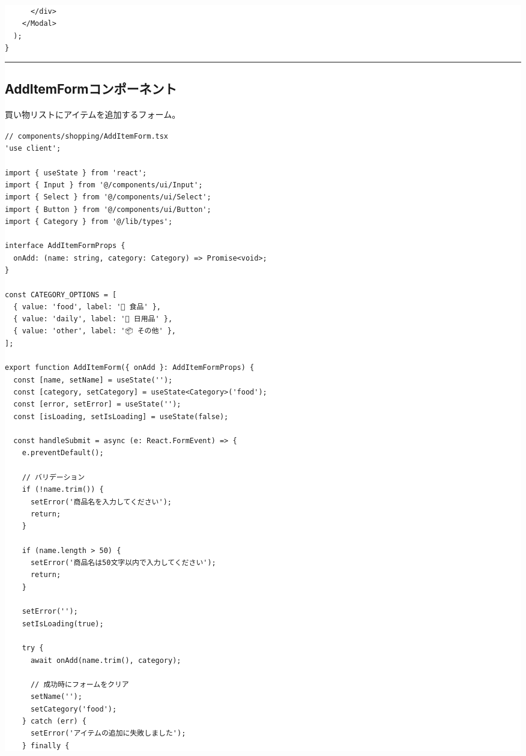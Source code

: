 ```tsx
      </div>
    </Modal>
  );
}
```

---

## AddItemFormコンポーネント

買い物リストにアイテムを追加するフォーム。

```tsx
// components/shopping/AddItemForm.tsx
'use client';

import { useState } from 'react';
import { Input } from '@/components/ui/Input';
import { Select } from '@/components/ui/Select';
import { Button } from '@/components/ui/Button';
import { Category } from '@/lib/types';

interface AddItemFormProps {
  onAdd: (name: string, category: Category) => Promise<void>;
}

const CATEGORY_OPTIONS = [
  { value: 'food', label: '🍎 食品' },
  { value: 'daily', label: '🧴 日用品' },
  { value: 'other', label: '📦 その他' },
];

export function AddItemForm({ onAdd }: AddItemFormProps) {
  const [name, setName] = useState('');
  const [category, setCategory] = useState<Category>('food');
  const [error, setError] = useState('');
  const [isLoading, setIsLoading] = useState(false);

  const handleSubmit = async (e: React.FormEvent) => {
    e.preventDefault();

    // バリデーション
    if (!name.trim()) {
      setError('商品名を入力してください');
      return;
    }

    if (name.length > 50) {
      setError('商品名は50文字以内で入力してください');
      return;
    }

    setError('');
    setIsLoading(true);

    try {
      await onAdd(name.trim(), category);

      // 成功時にフォームをクリア
      setName('');
      setCategory('food');
    } catch (err) {
      setError('アイテムの追加に失敗しました');
    } finally {
```